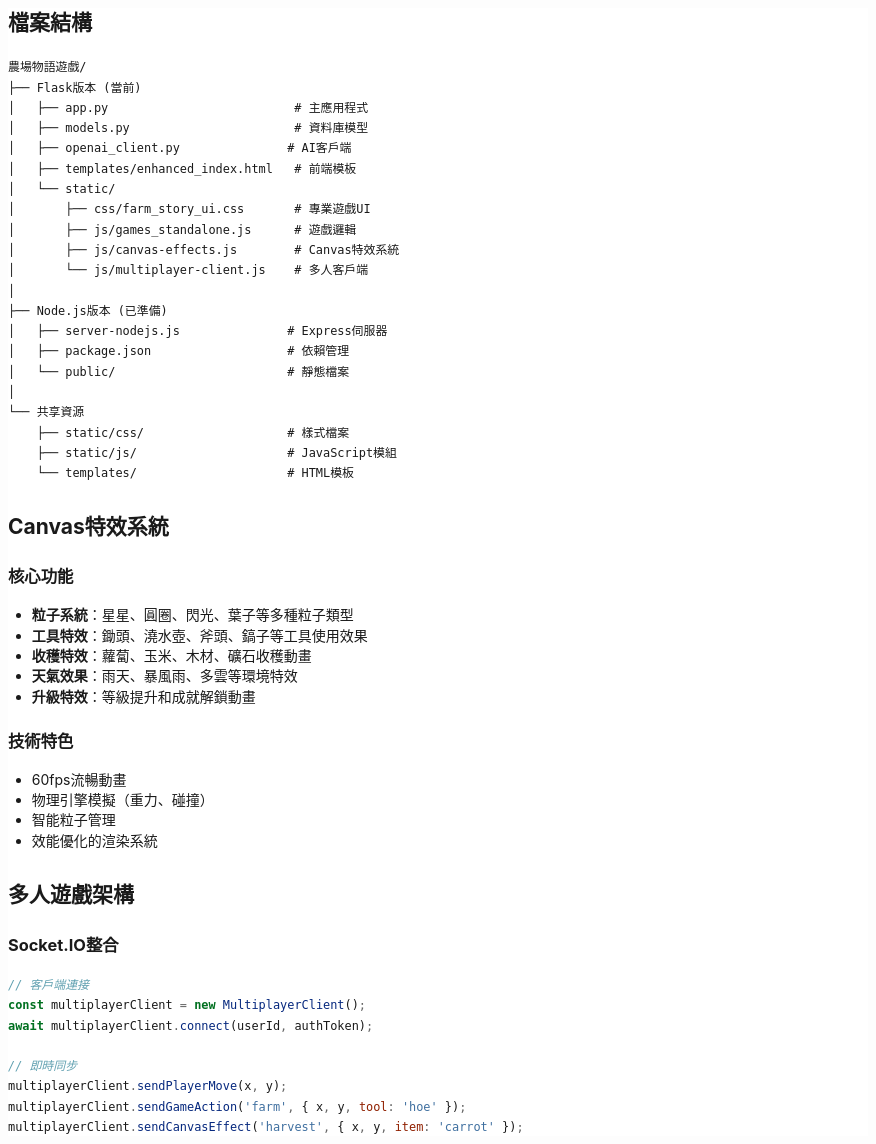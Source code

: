## 檔案結構

```
農場物語遊戲/
├── Flask版本 (當前)
│   ├── app.py                          # 主應用程式
│   ├── models.py                       # 資料庫模型
│   ├── openai_client.py               # AI客戶端
│   ├── templates/enhanced_index.html   # 前端模板
│   └── static/
│       ├── css/farm_story_ui.css       # 專業遊戲UI
│       ├── js/games_standalone.js      # 遊戲邏輯
│       ├── js/canvas-effects.js        # Canvas特效系統
│       └── js/multiplayer-client.js    # 多人客戶端
│
├── Node.js版本 (已準備)
│   ├── server-nodejs.js               # Express伺服器
│   ├── package.json                   # 依賴管理
│   └── public/                        # 靜態檔案
│
└── 共享資源
    ├── static/css/                    # 樣式檔案
    ├── static/js/                     # JavaScript模組
    └── templates/                     # HTML模板
```

## Canvas特效系統

### 核心功能
- **粒子系統**：星星、圓圈、閃光、葉子等多種粒子類型
- **工具特效**：鋤頭、澆水壺、斧頭、鎬子等工具使用效果
- **收穫特效**：蘿蔔、玉米、木材、礦石收穫動畫
- **天氣效果**：雨天、暴風雨、多雲等環境特效
- **升級特效**：等級提升和成就解鎖動畫

### 技術特色
- 60fps流暢動畫
- 物理引擎模擬（重力、碰撞）
- 智能粒子管理
- 效能優化的渲染系統

## 多人遊戲架構

### Socket.IO整合
```javascript
// 客戶端連接
const multiplayerClient = new MultiplayerClient();
await multiplayerClient.connect(userId, authToken);

// 即時同步
multiplayerClient.sendPlayerMove(x, y);
multiplayerClient.sendGameAction('farm', { x, y, tool: 'hoe' });
multiplayerClient.sendCanvasEffect('harvest', { x, y, item: 'carrot' });
```
